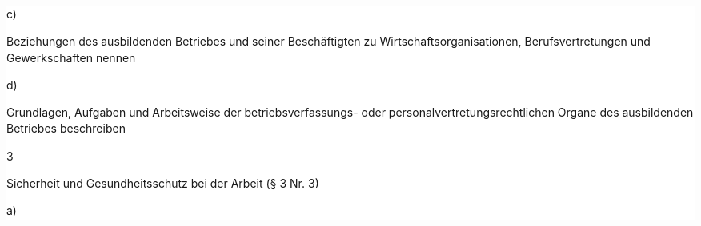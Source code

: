 </td>

</tr>

<tr>

<td style align="left" valign="top" charoff="50">

c)

</td>

<td style="border-right: 0.5pt solid ; " align="left" valign="top" charoff="50">

Beziehungen des ausbildenden Betriebes und seiner Beschäftigten zu
Wirtschaftsorganisationen, Berufsvertretungen und Gewerkschaften nennen

</td>

</tr>

<tr style="border-bottom: 0.5pt solid ; ">

<td style="border-bottom: 0.5pt solid ; " align="left" valign="top" charoff="50">

d)

</td>

<td style="border-right: 0.5pt solid ; border-bottom: 0.5pt solid ; " align="left" valign="top" charoff="50">

Grundlagen, Aufgaben und Arbeitsweise der betriebsverfassungs- oder
personalvertretungsrechtlichen Organe des ausbildenden Betriebes
beschreiben

</td>

</tr>

<tr style="border-bottom: 0.5pt solid ; ">

<td style="border-right: 0.5pt solid ; border-bottom: 0.5pt solid ; " rowspan="4" align="right" valign="top" charoff="50">

3

</td>

<td style="border-right: 0.5pt solid ; border-bottom: 0.5pt solid ; " rowspan="4" align="left" valign="top" charoff="50">

Sicherheit und Gesundheitsschutz bei der Arbeit (§ 3 Nr. 3)

</td>

<td style align="left" valign="top" charoff="50">

a)

</td>

<td style="border-right: 0.5pt solid ; " align="left" valign="top" charoff="50">
